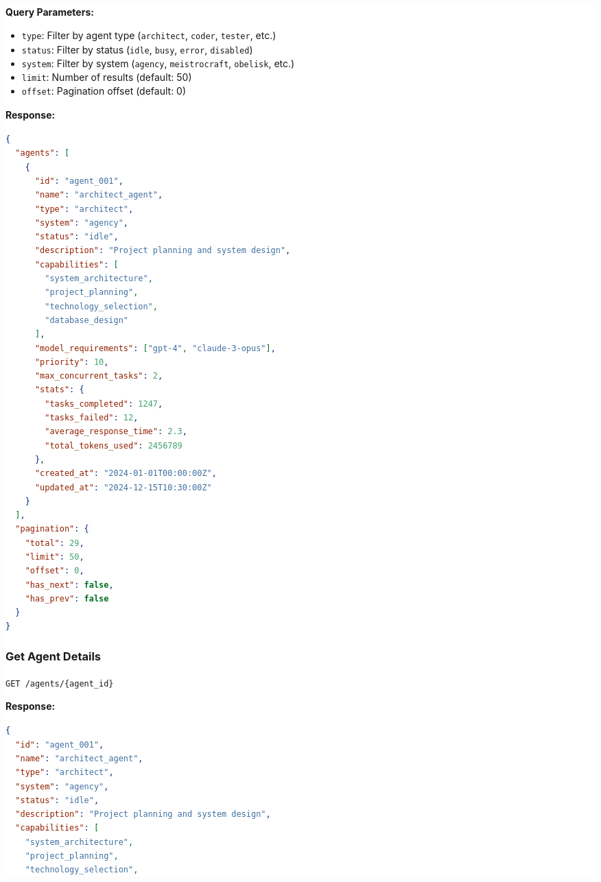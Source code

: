 **Query Parameters:**
- `type`: Filter by agent type (`architect`, `coder`, `tester`, etc.)
- `status`: Filter by status (`idle`, `busy`, `error`, `disabled`)
- `system`: Filter by system (`agency`, `meistrocraft`, `obelisk`, etc.)
- `limit`: Number of results (default: 50)
- `offset`: Pagination offset (default: 0)

**Response:**
```json
{
  "agents": [
    {
      "id": "agent_001",
      "name": "architect_agent",
      "type": "architect",
      "system": "agency",
      "status": "idle",
      "description": "Project planning and system design",
      "capabilities": [
        "system_architecture",
        "project_planning",
        "technology_selection",
        "database_design"
      ],
      "model_requirements": ["gpt-4", "claude-3-opus"],
      "priority": 10,
      "max_concurrent_tasks": 2,
      "stats": {
        "tasks_completed": 1247,
        "tasks_failed": 12,
        "average_response_time": 2.3,
        "total_tokens_used": 2456789
      },
      "created_at": "2024-01-01T00:00:00Z",
      "updated_at": "2024-12-15T10:30:00Z"
    }
  ],
  "pagination": {
    "total": 29,
    "limit": 50,
    "offset": 0,
    "has_next": false,
    "has_prev": false
  }
}
```

### **Get Agent Details**
```http
GET /agents/{agent_id}
```

**Response:**
```json
{
  "id": "agent_001",
  "name": "architect_agent",
  "type": "architect",
  "system": "agency",
  "status": "idle",
  "description": "Project planning and system design",
  "capabilities": [
    "system_architecture",
    "project_planning",
    "technology_selection",
```
